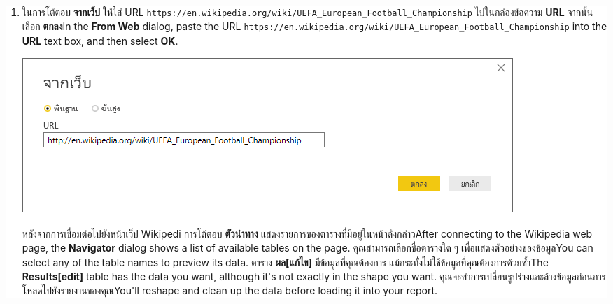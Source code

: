 1. <span data-ttu-id="024d4-120">ในการโต้ตอบ **จากเว็ป** ให้ใส่ URL `https://en.wikipedia.org/wiki/UEFA_European_Football_Championship` ไปในกล่องข้อความ **URL** จากนั้นเลือก **ตกลง**</span><span class="sxs-lookup"><span data-stu-id="024d4-120">In the **From Web** dialog, paste the URL `https://en.wikipedia.org/wiki/UEFA_European_Football_Championship` into the **URL** text box, and then select **OK**.</span></span>

    ![รับข้อมูลจากกล่องโต้ตอบ](media/desktop-tutorial-importing-and-analyzing-data-from-a-web-page/get-data-web2.png)

   <span data-ttu-id="024d4-122">หลังจากการเชื่อมต่อไปยังหน้าเว็ป Wikipedi การโต้ตอบ **ตัวนำทาง** แสดงรายการของตารางที่มีอยู่ในหน้าดังกล่าว</span><span class="sxs-lookup"><span data-stu-id="024d4-122">After connecting to the Wikipedia web page, the **Navigator** dialog shows a list of available tables on the page.</span></span> <span data-ttu-id="024d4-123">คุณสามารถเลือกชื่อตารางใด ๆ เพื่อแสดงตัวอย่างของข้อมูล</span><span class="sxs-lookup"><span data-stu-id="024d4-123">You can select any of the table names to preview its data.</span></span> <span data-ttu-id="024d4-124">ตาราง **ผล[แก้ไข]** มีข้อมูลที่คุณต้องการ แม้กระทั่งไม่ใช้ข้อมูลที่คุณต้องการด้วยซ้ำ</span><span class="sxs-lookup"><span data-stu-id="024d4-124">The **Results[edit]** table has the data you want, although it's not exactly in the shape you want.</span></span> <span data-ttu-id="024d4-125">คุณจะทำการเปลี่ยนรูปร่างและล้างข้อมูลก่อนการโหลดไปยังรายงานของคุณ</span><span class="sxs-lookup"><span data-stu-id="024d4-125">You'll reshape and clean up the data before loading it into your report.</span></span>
